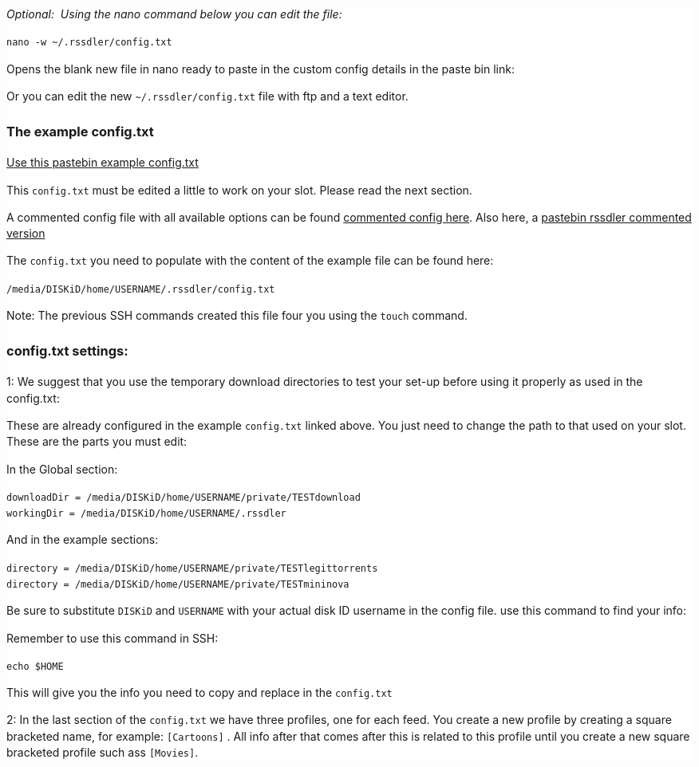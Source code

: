 *Optional:  Using the nano command below you can edit the file:*  
  

    nano -w ~/.rssdler/config.txt

  
Opens the blank new file in nano ready to paste in the custom config details in the paste bin link:  
  
Or you can edit the new `~/.rssdler/config.txt` file with ftp and a text editor.  
  

### The example config.txt

  
[Use this pastebin example config.txt](http://pastebin.com/QTakP9mj)  
  
This `config.txt` must be edited a little to work on your slot. Please read the next section.  
  
A commented config file with all available options can be found [commented config here](http://code.google.com/p/rssdler/wiki/CommentedConfig). Also here, a [pastebin rssdler commented version](http://pastebin.com/4VHjFPwX)  
  
The `config.txt` you need to populate with the content of the example file can be found here:  
  

    /media/DISKiD/home/USERNAME/.rssdler/config.txt

  
Note: The previous SSH commands created this file four you using the `touch` command.  
  

### config.txt settings:

  
1: We suggest that you use the temporary download directories to test your set-up before using it properly as used in the config.txt:  
  
These are already configured in the example `config.txt` linked above. You just need to change the path to that used on your slot. These are the parts you must edit:  
  
In the Global section:  
  

    downloadDir = /media/DISKiD/home/USERNAME/private/TESTdownload
    workingDir = /media/DISKiD/home/USERNAME/.rssdler

  
And in the example sections:  
  

    directory = /media/DISKiD/home/USERNAME/private/TESTlegittorrents
    directory = /media/DISKiD/home/USERNAME/private/TESTmininova

  
Be sure to substitute `DISKiD` and `USERNAME` with your actual disk ID username in the config file. use this command to find your info:  
  
Remember to use this command in SSH:  
  

    echo $HOME

  
This will give you the info you need to copy and replace in the `config.txt`  
  
2: In the last section of the `config.txt` we have three profiles, one for each feed. You create a new profile by creating a square bracketed name, for example: `[Cartoons]` . All info after that comes after this is related to this profile until you create a new square bracketed profile such ass `[Movies]`.  
  